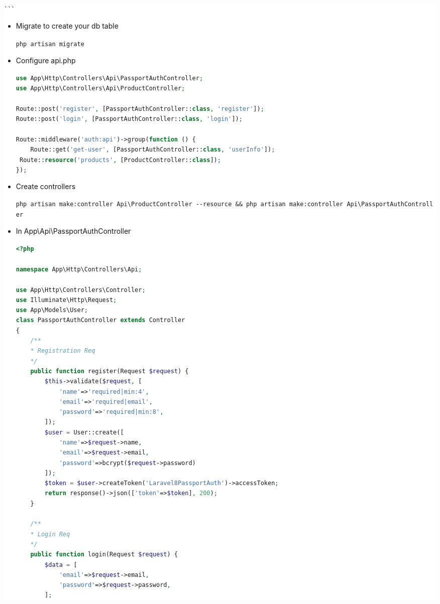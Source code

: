     ```
* Migrate to create your db table
    ```bash
    php artisan migrate
    ```
* Configure api.php
    ```php
    use App\Http\Controllers\Api\PassportAuthController;
    use App\Http\Controllers\Api\ProductController;
     
    Route::post('register', [PassportAuthController::class, 'register']);
    Route::post('login', [PassportAuthController::class, 'login']);
      
    Route::middleware('auth:api')->group(function () {
        Route::get('get-user', [PassportAuthController::class, 'userInfo']);
     Route::resource('products', [ProductController::class]);
    });
    ```
* Create controllers
    ```
    php artisan make:controller Api\ProductController --resource && php artisan make:controller Api\PassportAuthController
    ```
* In App\Api\PassportAuthController
    ```php
    <?php

    namespace App\Http\Controllers\Api;

    use App\Http\Controllers\Controller;
    use Illuminate\Http\Request;
    use App\Models\User;
    class PassportAuthController extends Controller
    {
        /**
        * Registration Req
        */
        public function register(Request $request) {
            $this->validate($request, [
                'name'=>'required|min:4',
                'email'=>'required|email',
                'password'=>'required|min:8',
            ]);
            $user = User::create([
                'name'=>$request->name,
                'email'=>$request->email,
                'password'=>bcrypt($request->password)
            ]);
            $token = $user->createToken('Laravel8PassportAuth')->accessToken;
            return response()->json(['token'=>$token], 200);
        }

        /**
        * Login Req
        */
        public function login(Request $request) {
            $data = [
                'email'=>$request->email,
                'password'=>$request->password,
            ];
